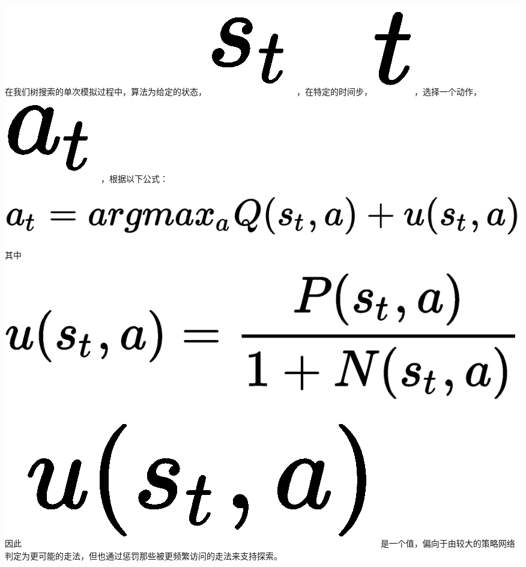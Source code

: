 在我们树搜索的单次模拟过程中，算法为给定的状态，![](img/32013526-a1b9-4f4e-9af7-1d02f257b604.png)，在特定的时间步，![](img/d0e8dd3c-9f2d-4d7c-932a-d837b365612f.png)，选择一个动作，![](img/91a9e2e5-c0c5-4a2e-9762-b5287ffd8c8a.png)，根据以下公式：

![](img/be45ffe6-9f2f-4c75-b709-fd02fb21f9a2.png)

其中

![](img/095003e3-4162-4d5d-9e10-2dc9b2f02489.png)

因此 ![](img/2baa0841-0bac-4d33-a16c-205f1bf23094.png) 是一个值，偏向于由较大的策略网络判定为更可能的走法，但也通过惩罚那些被更频繁访问的走法来支持探索。
